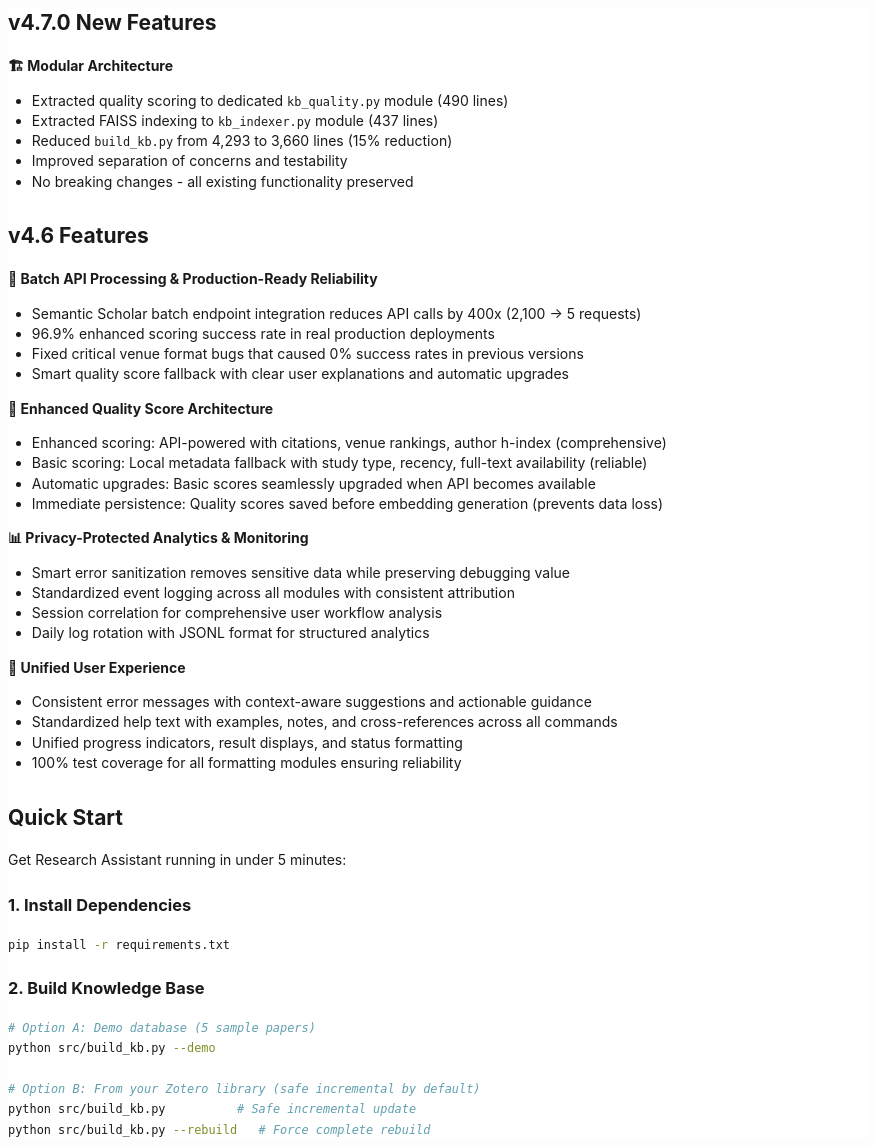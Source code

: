 ## v4.7.0 New Features

**🏗️ Modular Architecture**
- Extracted quality scoring to dedicated `kb_quality.py` module (490 lines)
- Extracted FAISS indexing to `kb_indexer.py` module (437 lines)
- Reduced `build_kb.py` from 4,293 to 3,660 lines (15% reduction)
- Improved separation of concerns and testability
- No breaking changes - all existing functionality preserved

## v4.6 Features

**🎯 Batch API Processing & Production-Ready Reliability**
- Semantic Scholar batch endpoint integration reduces API calls by 400x (2,100 → 5 requests)
- 96.9% enhanced scoring success rate in real production deployments
- Fixed critical venue format bugs that caused 0% success rates in previous versions
- Smart quality score fallback with clear user explanations and automatic upgrades

**🔧 Enhanced Quality Score Architecture**
- Enhanced scoring: API-powered with citations, venue rankings, author h-index (comprehensive)
- Basic scoring: Local metadata fallback with study type, recency, full-text availability (reliable)
- Automatic upgrades: Basic scores seamlessly upgraded when API becomes available
- Immediate persistence: Quality scores saved before embedding generation (prevents data loss)

**📊 Privacy-Protected Analytics & Monitoring**
- Smart error sanitization removes sensitive data while preserving debugging value
- Standardized event logging across all modules with consistent attribution
- Session correlation for comprehensive user workflow analysis
- Daily log rotation with JSONL format for structured analytics

**🎨 Unified User Experience**
- Consistent error messages with context-aware suggestions and actionable guidance
- Standardized help text with examples, notes, and cross-references across all commands
- Unified progress indicators, result displays, and status formatting
- 100% test coverage for all formatting modules ensuring reliability


## Quick Start

Get Research Assistant running in under 5 minutes:

### 1. Install Dependencies

```bash
pip install -r requirements.txt
```

### 2. Build Knowledge Base

```bash
# Option A: Demo database (5 sample papers)
python src/build_kb.py --demo

# Option B: From your Zotero library (safe incremental by default)
python src/build_kb.py          # Safe incremental update
python src/build_kb.py --rebuild   # Force complete rebuild
```
